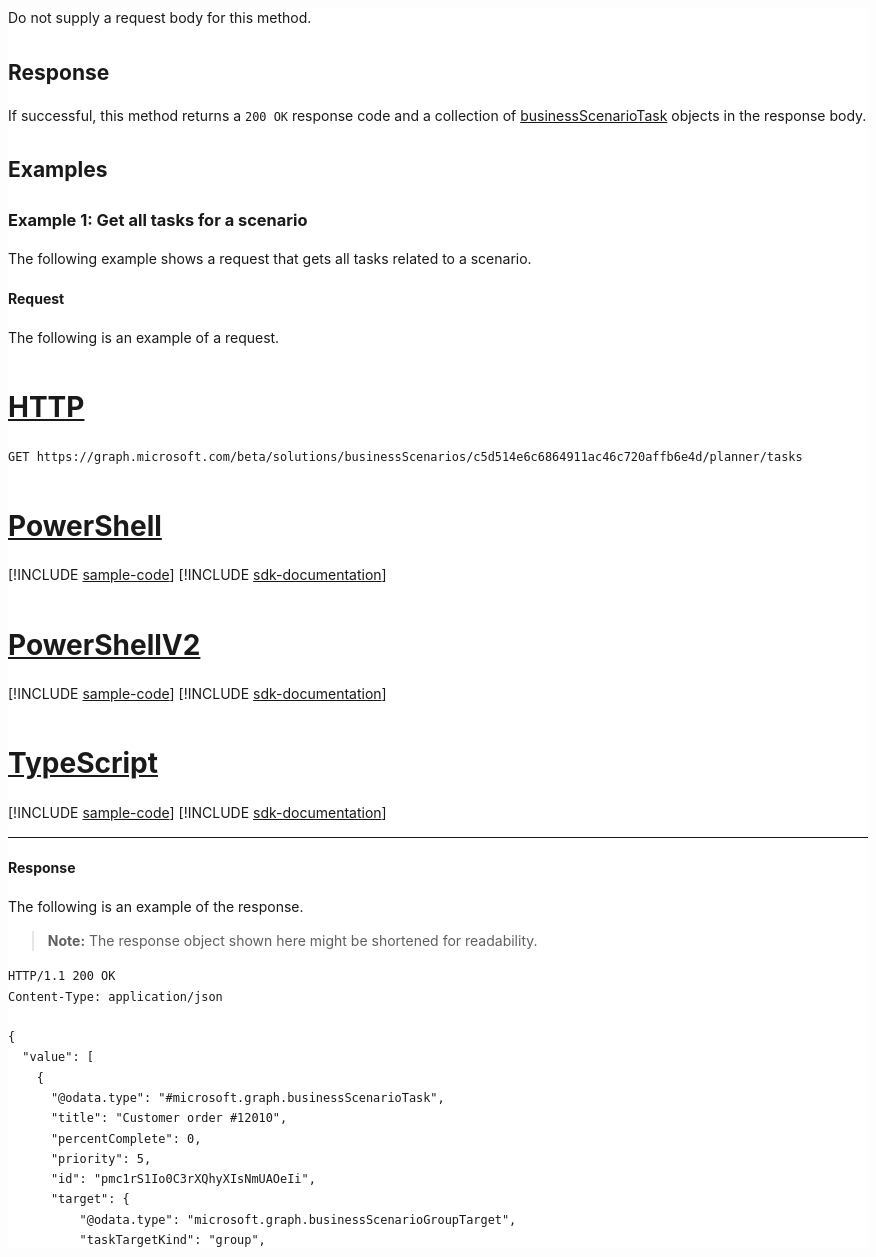 Do not supply a request body for this method.

## Response

If successful, this method returns a `200 OK` response code and a collection of [businessScenarioTask](../resources/businessscenariotask.md) objects in the response body.

## Examples

### Example 1: Get all tasks for a scenario

The following example shows a request that gets all tasks related to a scenario.

#### Request

The following is an example of a request.

# [HTTP](#tab/http)

``` http
GET https://graph.microsoft.com/beta/solutions/businessScenarios/c5d514e6c6864911ac46c720affb6e4d/planner/tasks
```

# [PowerShell](#tab/powershell)
[!INCLUDE [sample-code](../includes/snippets/powershell/list-businessscenariotask-powershell-snippets.md)]
[!INCLUDE [sdk-documentation](../includes/snippets/snippets-sdk-documentation-link.md)]

# [PowerShellV2](#tab/powershellv2)
[!INCLUDE [sample-code](../includes/snippets/powershellv2/list-businessscenariotask-powershellv2-snippets.md)]
[!INCLUDE [sdk-documentation](../includes/snippets/snippets-sdk-documentation-link.md)]

# [TypeScript](#tab/typescript)
[!INCLUDE [sample-code](../includes/snippets/typescript/list-businessscenariotask-typescript-snippets.md)]
[!INCLUDE [sdk-documentation](../includes/snippets/snippets-sdk-documentation-link.md)]

---

#### Response

The following is an example of the response.
>**Note:** The response object shown here might be shortened for readability.

``` http
HTTP/1.1 200 OK
Content-Type: application/json

{
  "value": [
    {
      "@odata.type": "#microsoft.graph.businessScenarioTask",
      "title": "Customer order #12010",
      "percentComplete": 0,
      "priority": 5,
      "id": "pmc1rS1Io0C3rXQhyXIsNmUAOeIi",
      "target": {
          "@odata.type": "microsoft.graph.businessScenarioGroupTarget",
          "taskTargetKind": "group",
```